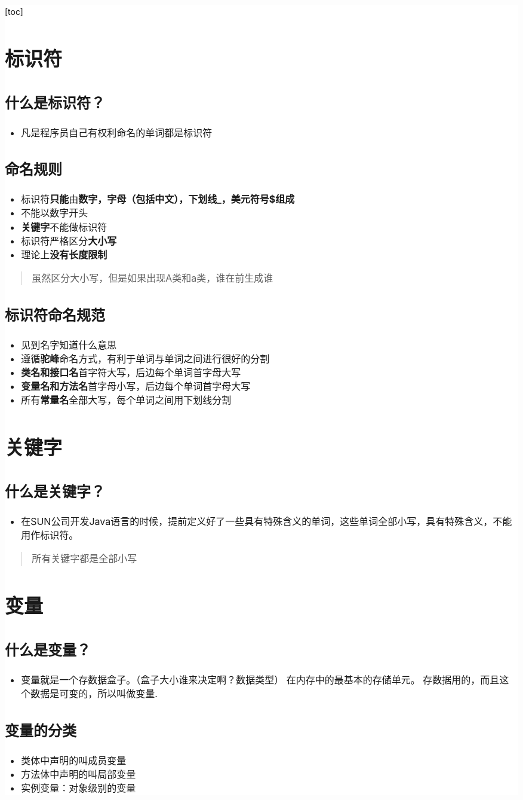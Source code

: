 [toc]
<font size=3>
# 标识符

## 什么是标识符？

- 凡是程序员自己有权利命名的单词都是标识符

## 命名规则

- 标识符**只能**由**数字，字母（包括中文），下划线_，美元符号$组成**
- 不能以数字开头
- **关键字**不能做标识符
- 标识符严格区分**大小写**
- 理论上**没有长度限制**

> 虽然区分大小写，但是如果出现A类和a类，谁在前生成谁


## 标识符命名规范

- 见到名字知道什么意思
- 遵循**驼峰**命名方式，有利于单词与单词之间进行很好的分割
- **类名和接口名**首字符大写，后边每个单词首字母大写
- **变量名和方法名**首字母小写，后边每个单词首字母大写
- 所有**常量名**全部大写，每个单词之间用下划线分割

# 关键字

## 什么是关键字？

- 在SUN公司开发Java语言的时候，提前定义好了一些具有特殊含义的单词，这些单词全部小写，具有特殊含义，不能用作标识符。

> 所有关键字都是全部小写


# 变量

## 什么是变量？

- 变量就是一个存数据盒子。（盒子大小谁来决定啊？数据类型）
在内存中的最基本的存储单元。
存数据用的，而且这个数据是可变的，所以叫做变量.

## 变量的分类

- 类体中声明的叫成员变量
- 方法体中声明的叫局部变量
- 实例变量：对象级别的变量
